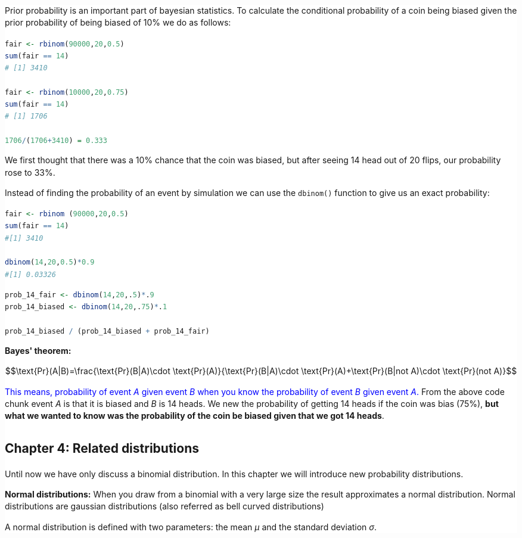Prior probability is an important part of bayesian statistics. To calculate the conditional probability of a coin being biased given the prior probability of being biased of 10% we do as follows:

```R
fair <- rbinom(90000,20,0.5)
sum(fair == 14)
# [1] 3410

fair <- rbinom(10000,20,0.75)
sum(fair == 14)
# [1] 1706

1706/(1706+3410) = 0.333
```
We first thought that there was a 10% chance that the coin was biased, but after seeing 14 head out of 20 flips, our probability rose to 33%.

Instead of finding the probability of an event by simulation we can use the `dbinom()` function to give us an exact probability:

```R
fair <- rbinom (90000,20,0.5)
sum(fair == 14)
#[1] 3410

dbinom(14,20,0.5)*0.9
#[1] 0.03326
```

```R
prob_14_fair <- dbinom(14,20,.5)*.9
prob_14_biased <- dbinom(14,20,.75)*.1

prob_14_biased / (prob_14_biased + prob_14_fair)
```

**Bayes' theorem:**

$$\text{Pr}(A|B)=\frac{\text{Pr}(B|A)\cdot \text{Pr}(A)}{\text{Pr}(B|A)\cdot \text{Pr}(A)+\text{Pr}(B|not A)\cdot \text{Pr}(not A)}$$

<span style = color:blue> This means, probability of event $A$ given event $B$ when you know the probability of event $B$ given event $A$. </span> From the above code chunk event $A$ is that it is biased and $B$ is 14 heads. We new the probability of getting 14 heads if the coin was bias (75%), **but what we wanted to know was the probability of the coin be biased given that we got 14 heads**.

## Chapter 4: Related distributions
Until now we have only discuss a binomial distribution. In this chapter we will introduce new probability distributions.

**Normal distributions:**
When you draw from a binomial with a very large size the result approximates a normal distribution. Normal distributions are gaussian distributions (also referred as bell curved distributions)

A normal distribution is defined with two parameters: the mean $\mu$ and the standard deviation $\sigma$.  
